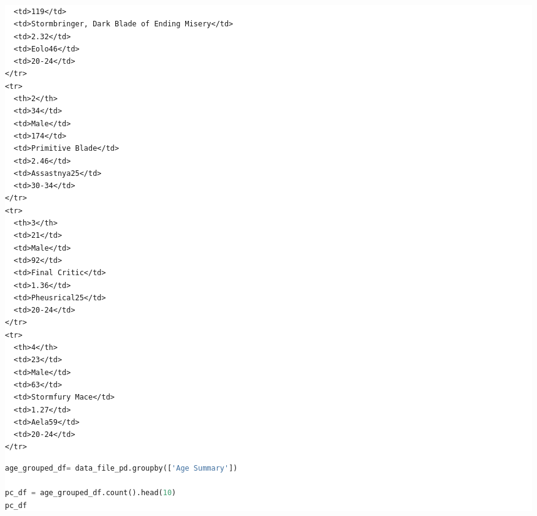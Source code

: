       <td>119</td>
      <td>Stormbringer, Dark Blade of Ending Misery</td>
      <td>2.32</td>
      <td>Eolo46</td>
      <td>20-24</td>
    </tr>
    <tr>
      <th>2</th>
      <td>34</td>
      <td>Male</td>
      <td>174</td>
      <td>Primitive Blade</td>
      <td>2.46</td>
      <td>Assastnya25</td>
      <td>30-34</td>
    </tr>
    <tr>
      <th>3</th>
      <td>21</td>
      <td>Male</td>
      <td>92</td>
      <td>Final Critic</td>
      <td>1.36</td>
      <td>Pheusrical25</td>
      <td>20-24</td>
    </tr>
    <tr>
      <th>4</th>
      <td>23</td>
      <td>Male</td>
      <td>63</td>
      <td>Stormfury Mace</td>
      <td>1.27</td>
      <td>Aela59</td>
      <td>20-24</td>
    </tr>
  </tbody>
</table>
</div>




```python
age_grouped_df= data_file_pd.groupby(['Age Summary'])

pc_df = age_grouped_df.count().head(10)
pc_df
```




<div>
<style>
    .dataframe thead tr:only-child th {
        text-align: right;
    }
